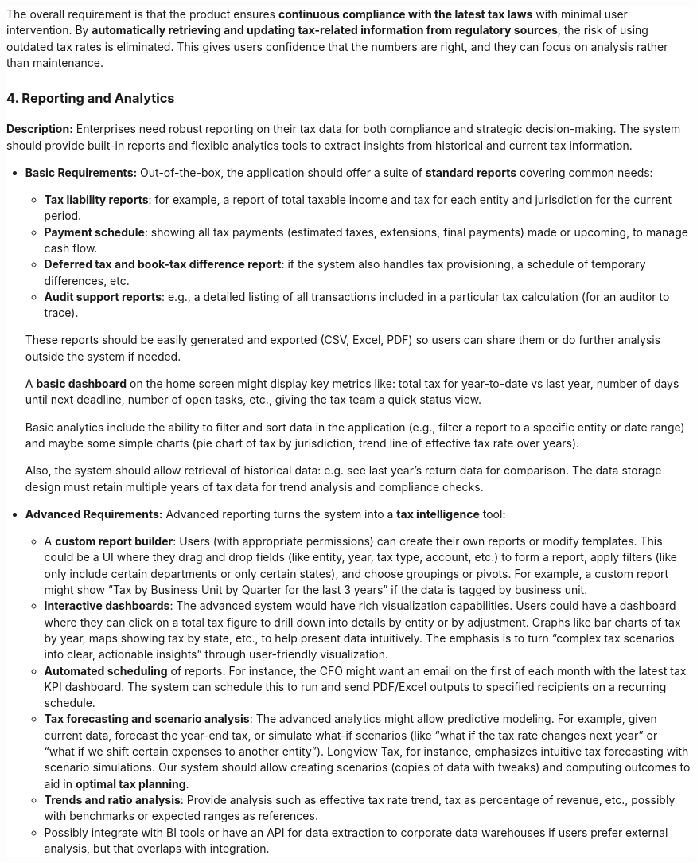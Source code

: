 The overall requirement is that the product ensures **continuous compliance with the latest tax laws** with minimal user intervention. By **automatically retrieving and updating tax-related information from regulatory sources**, the risk of using outdated tax rates is eliminated. This gives users confidence that the numbers are right, and they can focus on analysis rather than maintenance.

### 4. Reporting and Analytics

**Description:** Enterprises need robust reporting on their tax data for both compliance and strategic decision-making. The system should provide built-in reports and flexible analytics tools to extract insights from historical and current tax information.

- **Basic Requirements:** Out-of-the-box, the application should offer a suite of **standard reports** covering common needs:

  - **Tax liability reports**: for example, a report of total taxable income and tax for each entity and jurisdiction for the current period.
  - **Payment schedule**: showing all tax payments (estimated taxes, extensions, final payments) made or upcoming, to manage cash flow.
  - **Deferred tax and book-tax difference report**: if the system also handles tax provisioning, a schedule of temporary differences, etc.
  - **Audit support reports**: e.g., a detailed listing of all transactions included in a particular tax calculation (for an auditor to trace).

  These reports should be easily generated and exported (CSV, Excel, PDF) so users can share them or do further analysis outside the system if needed.

  A **basic dashboard** on the home screen might display key metrics like: total tax for year-to-date vs last year, number of days until next deadline, number of open tasks, etc., giving the tax team a quick status view.

  Basic analytics include the ability to filter and sort data in the application (e.g., filter a report to a specific entity or date range) and maybe some simple charts (pie chart of tax by jurisdiction, trend line of effective tax rate over years).

  Also, the system should allow retrieval of historical data: e.g. see last year’s return data for comparison. The data storage design must retain multiple years of tax data for trend analysis and compliance checks.

- **Advanced Requirements:** Advanced reporting turns the system into a **tax intelligence** tool:

  - A **custom report builder**: Users (with appropriate permissions) can create their own reports or modify templates. This could be a UI where they drag and drop fields (like entity, year, tax type, account, etc.) to form a report, apply filters (like only include certain departments or only certain states), and choose groupings or pivots. For example, a custom report might show “Tax by Business Unit by Quarter for the last 3 years” if the data is tagged by business unit.
  - **Interactive dashboards**: The advanced system would have rich visualization capabilities. Users could have a dashboard where they can click on a total tax figure to drill down into details by entity or by adjustment. Graphs like bar charts of tax by year, maps showing tax by state, etc., to help present data intuitively. The emphasis is to turn “complex tax scenarios into clear, actionable insights” through user-friendly visualization.
  - **Automated scheduling** of reports: For instance, the CFO might want an email on the first of each month with the latest tax KPI dashboard. The system can schedule this to run and send PDF/Excel outputs to specified recipients on a recurring schedule.
  - **Tax forecasting and scenario analysis**: The advanced analytics might allow predictive modeling. For example, given current data, forecast the year-end tax, or simulate what-if scenarios (like “what if the tax rate changes next year” or “what if we shift certain expenses to another entity”). Longview Tax, for instance, emphasizes intuitive tax forecasting with scenario simulations. Our system should allow creating scenarios (copies of data with tweaks) and computing outcomes to aid in **optimal tax planning**.
  - **Trends and ratio analysis**: Provide analysis such as effective tax rate trend, tax as percentage of revenue, etc., possibly with benchmarks or expected ranges as references.
  - Possibly integrate with BI tools or have an API for data extraction to corporate data warehouses if users prefer external analysis, but that overlaps with integration.

